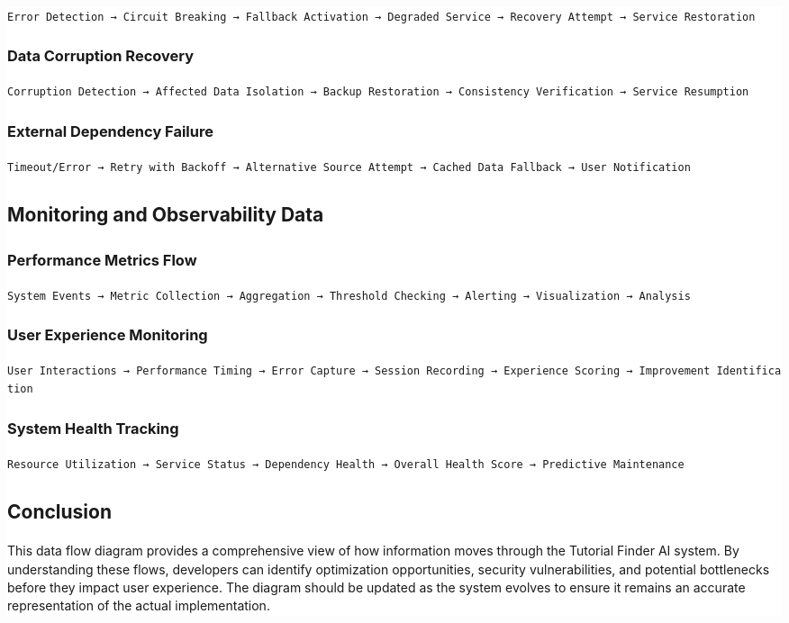 ```
Error Detection → Circuit Breaking → Fallback Activation → Degraded Service → Recovery Attempt → Service Restoration
```

### Data Corruption Recovery

```
Corruption Detection → Affected Data Isolation → Backup Restoration → Consistency Verification → Service Resumption
```

### External Dependency Failure

```
Timeout/Error → Retry with Backoff → Alternative Source Attempt → Cached Data Fallback → User Notification
```

## Monitoring and Observability Data

### Performance Metrics Flow

```
System Events → Metric Collection → Aggregation → Threshold Checking → Alerting → Visualization → Analysis
```

### User Experience Monitoring

```
User Interactions → Performance Timing → Error Capture → Session Recording → Experience Scoring → Improvement Identification
```

### System Health Tracking

```
Resource Utilization → Service Status → Dependency Health → Overall Health Score → Predictive Maintenance
```

## Conclusion

This data flow diagram provides a comprehensive view of how information moves through the Tutorial Finder AI system. By understanding these flows, developers can identify optimization opportunities, security vulnerabilities, and potential bottlenecks before they impact user experience. The diagram should be updated as the system evolves to ensure it remains an accurate representation of the actual implementation.